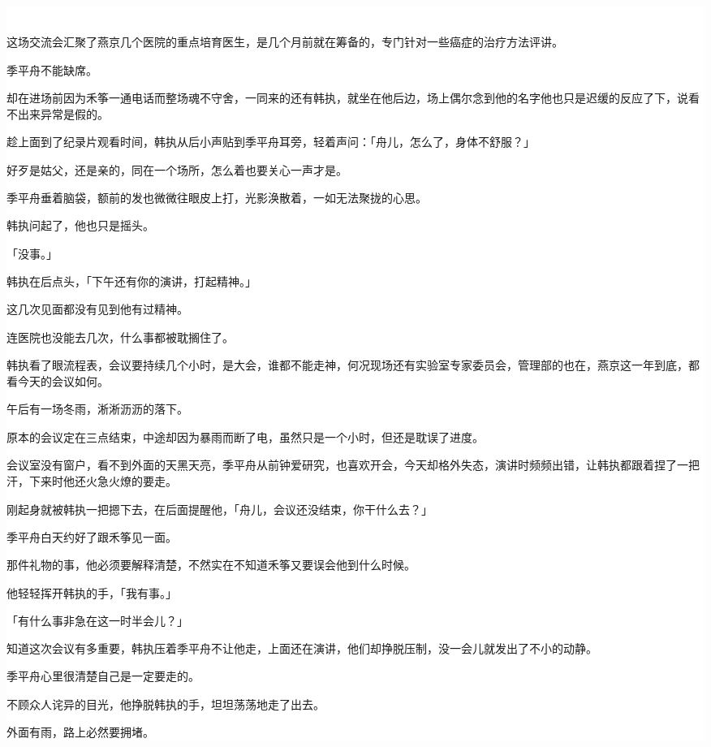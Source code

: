 
 


这场交流会汇聚了燕京几个医院的重点培育医生，是几个月前就在筹备的，专门针对一些癌症的治疗方法评讲。


季平舟不能缺席。


却在进场前因为禾筝一通电话而整场魂不守舍，一同来的还有韩执，就坐在他后边，场上偶尔念到他的名字他也只是迟缓的反应了下，说看不出来异常是假的。


趁上面到了纪录片观看时间，韩执从后小声贴到季平舟耳旁，轻着声问：「舟儿，怎么了，身体不舒服？」


好歹是姑父，还是亲的，同在一个场所，怎么着也要关心一声才是。


季平舟垂着脑袋，额前的发也微微往眼皮上打，光影涣散着，一如无法聚拢的心思。


韩执问起了，他也只是摇头。


「没事。」


韩执在后点头，「下午还有你的演讲，打起精神。」


这几次见面都没有见到他有过精神。


连医院也没能去几次，什么事都被耽搁住了。


韩执看了眼流程表，会议要持续几个小时，是大会，谁都不能走神，何况现场还有实验室专家委员会，管理部的也在，燕京这一年到底，都看今天的会议如何。


午后有一场冬雨，淅淅沥沥的落下。


原本的会议定在三点结束，中途却因为暴雨而断了电，虽然只是一个小时，但还是耽误了进度。


会议室没有窗户，看不到外面的天黑天亮，季平舟从前钟爱研究，也喜欢开会，今天却格外失态，演讲时频频出错，让韩执都跟着捏了一把汗，下来时他还火急火燎的要走。


刚起身就被韩执一把摁下去，在后面提醒他，「舟儿，会议还没结束，你干什么去？」


季平舟白天约好了跟禾筝见一面。


那件礼物的事，他必须要解释清楚，不然实在不知道禾筝又要误会他到什么时候。


他轻轻挥开韩执的手，「我有事。」


「有什么事非急在这一时半会儿？」


知道这次会议有多重要，韩执压着季平舟不让他走，上面还在演讲，他们却挣脱压制，没一会儿就发出了不小的动静。


季平舟心里很清楚自己是一定要走的。


不顾众人诧异的目光，他挣脱韩执的手，坦坦荡荡地走了出去。


外面有雨，路上必然要拥堵。
